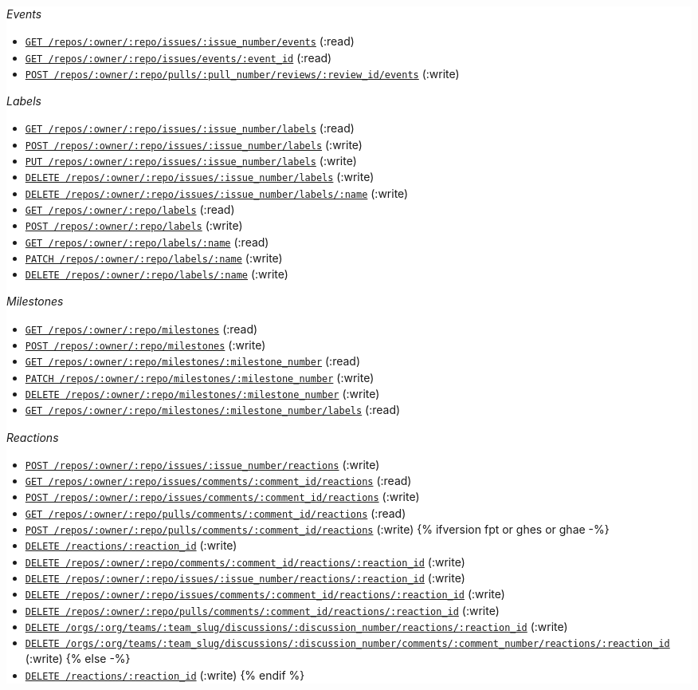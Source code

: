 _Events_
- [`GET /repos/:owner/:repo/issues/:issue_number/events`](/rest/reference/issues#list-issue-events) (:read)
- [`GET /repos/:owner/:repo/issues/events/:event_id`](/rest/reference/issues#get-an-issue-event) (:read)
- [`POST /repos/:owner/:repo/pulls/:pull_number/reviews/:review_id/events`](/rest/reference/pulls#submit-a-review-for-a-pull-request) (:write)

_Labels_
- [`GET /repos/:owner/:repo/issues/:issue_number/labels`](/rest/reference/issues#list-labels-for-an-issue) (:read)
- [`POST /repos/:owner/:repo/issues/:issue_number/labels`](/rest/reference/issues#add-labels-to-an-issue) (:write)
- [`PUT /repos/:owner/:repo/issues/:issue_number/labels`](/rest/reference/issues#set-labels-for-an-issue) (:write)
- [`DELETE /repos/:owner/:repo/issues/:issue_number/labels`](/rest/reference/issues#remove-all-labels-from-an-issue) (:write)
- [`DELETE /repos/:owner/:repo/issues/:issue_number/labels/:name`](/rest/reference/issues#remove-a-label-from-an-issue) (:write)
- [`GET /repos/:owner/:repo/labels`](/rest/reference/issues#list-labels-for-a-repository) (:read)
- [`POST /repos/:owner/:repo/labels`](/rest/reference/issues#create-a-label) (:write)
- [`GET /repos/:owner/:repo/labels/:name`](/rest/reference/issues#get-a-label) (:read)
- [`PATCH /repos/:owner/:repo/labels/:name`](/rest/reference/issues#update-a-label) (:write)
- [`DELETE /repos/:owner/:repo/labels/:name`](/rest/reference/issues#delete-a-label) (:write)

_Milestones_
- [`GET /repos/:owner/:repo/milestones`](/rest/reference/issues#list-milestones) (:read)
- [`POST /repos/:owner/:repo/milestones`](/rest/reference/issues#create-a-milestone) (:write)
- [`GET /repos/:owner/:repo/milestones/:milestone_number`](/rest/reference/issues#get-a-milestone) (:read)
- [`PATCH /repos/:owner/:repo/milestones/:milestone_number`](/rest/reference/issues#update-a-milestone) (:write)
- [`DELETE /repos/:owner/:repo/milestones/:milestone_number`](/rest/reference/issues#delete-a-milestone) (:write)
- [`GET /repos/:owner/:repo/milestones/:milestone_number/labels`](/rest/reference/issues#list-labels-for-issues-in-a-milestone) (:read)

_Reactions_
- [`POST /repos/:owner/:repo/issues/:issue_number/reactions`](/rest/reference/reactions#create-reaction-for-an-issue) (:write)
- [`GET /repos/:owner/:repo/issues/comments/:comment_id/reactions`](/rest/reference/reactions#list-reactions-for-an-issue-comment) (:read)
- [`POST /repos/:owner/:repo/issues/comments/:comment_id/reactions`](/rest/reference/reactions#create-reaction-for-an-issue-comment) (:write)
- [`GET /repos/:owner/:repo/pulls/comments/:comment_id/reactions`](/rest/reference/reactions#list-reactions-for-a-pull-request-review-comment) (:read)
- [`POST /repos/:owner/:repo/pulls/comments/:comment_id/reactions`](/rest/reference/reactions#create-reaction-for-a-pull-request-review-comment) (:write)
{% ifversion fpt or ghes or ghae -%}
- [`DELETE /reactions/:reaction_id`](/rest/reference/reactions#delete-a-reaction-legacy) (:write)
- [`DELETE /repos/:owner/:repo/comments/:comment_id/reactions/:reaction_id`](/rest/reference/reactions#delete-a-commit-comment-reaction) (:write)
- [`DELETE /repos/:owner/:repo/issues/:issue_number/reactions/:reaction_id`](/rest/reference/reactions#delete-an-issue-reaction) (:write)
- [`DELETE /repos/:owner/:repo/issues/comments/:comment_id/reactions/:reaction_id`](/rest/reference/reactions#delete-an-issue-comment-reaction) (:write)
- [`DELETE /repos/:owner/:repo/pulls/comments/:comment_id/reactions/:reaction_id`](/rest/reference/reactions#delete-a-pull-request-comment-reaction) (:write)
- [`DELETE /orgs/:org/teams/:team_slug/discussions/:discussion_number/reactions/:reaction_id`](/rest/reference/reactions#delete-team-discussion-reaction) (:write)
- [`DELETE /orgs/:org/teams/:team_slug/discussions/:discussion_number/comments/:comment_number/reactions/:reaction_id`](/rest/reference/reactions#delete-team-discussion-comment-reaction) (:write)
{% else -%}
- [`DELETE /reactions/:reaction_id`](/rest/reference/reactions#delete-a-reaction) (:write)
{% endif %}